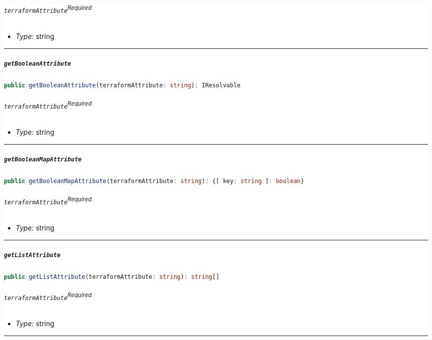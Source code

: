 ###### `terraformAttribute`<sup>Required</sup> <a name="terraformAttribute" id="@cdktf/provider-tfe.samlSettings.SamlSettings.getAnyMapAttribute.parameter.terraformAttribute"></a>

- *Type:* string

---

##### `getBooleanAttribute` <a name="getBooleanAttribute" id="@cdktf/provider-tfe.samlSettings.SamlSettings.getBooleanAttribute"></a>

```typescript
public getBooleanAttribute(terraformAttribute: string): IResolvable
```

###### `terraformAttribute`<sup>Required</sup> <a name="terraformAttribute" id="@cdktf/provider-tfe.samlSettings.SamlSettings.getBooleanAttribute.parameter.terraformAttribute"></a>

- *Type:* string

---

##### `getBooleanMapAttribute` <a name="getBooleanMapAttribute" id="@cdktf/provider-tfe.samlSettings.SamlSettings.getBooleanMapAttribute"></a>

```typescript
public getBooleanMapAttribute(terraformAttribute: string): {[ key: string ]: boolean}
```

###### `terraformAttribute`<sup>Required</sup> <a name="terraformAttribute" id="@cdktf/provider-tfe.samlSettings.SamlSettings.getBooleanMapAttribute.parameter.terraformAttribute"></a>

- *Type:* string

---

##### `getListAttribute` <a name="getListAttribute" id="@cdktf/provider-tfe.samlSettings.SamlSettings.getListAttribute"></a>

```typescript
public getListAttribute(terraformAttribute: string): string[]
```

###### `terraformAttribute`<sup>Required</sup> <a name="terraformAttribute" id="@cdktf/provider-tfe.samlSettings.SamlSettings.getListAttribute.parameter.terraformAttribute"></a>

- *Type:* string

---
